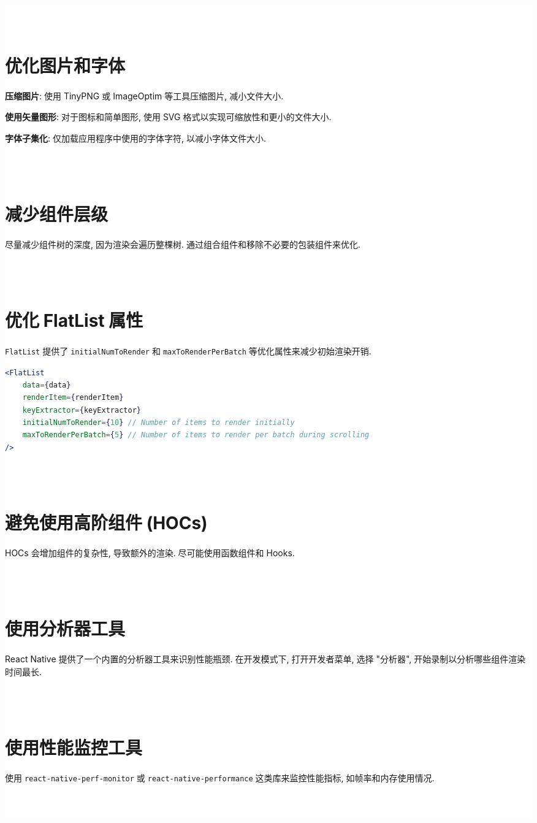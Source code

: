 <br><br>

# 优化图片和字体

**压缩图片**: 使用 TinyPNG 或 ImageOptim 等工具压缩图片, 减小文件大小.

**使用矢量图形**: 对于图标和简单图形, 使用 SVG 格式以实现可缩放性和更小的文件大小.

**字体子集化**: 仅加载应用程序中使用的字体字符, 以减小字体文件大小.

<br><br>

# 减少组件层级

尽量减少组件树的深度, 因为渲染会遍历整棵树. 通过组合组件和移除不必要的包装组件来优化.

<br><br>

# 优化 FlatList 属性

`FlatList` 提供了 `initialNumToRender` 和 `maxToRenderPerBatch` 等优化属性来减少初始渲染开销.

```jsx
<FlatList
    data={data}
    renderItem={renderItem}
    keyExtractor={keyExtractor}
    initialNumToRender={10} // Number of items to render initially
    maxToRenderPerBatch={5} // Number of items to render per batch during scrolling
/>
```

<br><br>

# 避免使用高阶组件 (HOCs)

HOCs 会增加组件的复杂性, 导致额外的渲染. 尽可能使用函数组件和 Hooks.

<br><br>

# 使用分析器工具

React Native 提供了一个内置的分析器工具来识别性能瓶颈. 在开发模式下, 打开开发者菜单, 选择 "分析器", 开始录制以分析哪些组件渲染时间最长.

<br><br>

# 使用性能监控工具

使用 `react-native-perf-monitor` 或 `react-native-performance` 这类库来监控性能指标, 如帧率和内存使用情况.

<br><br>
